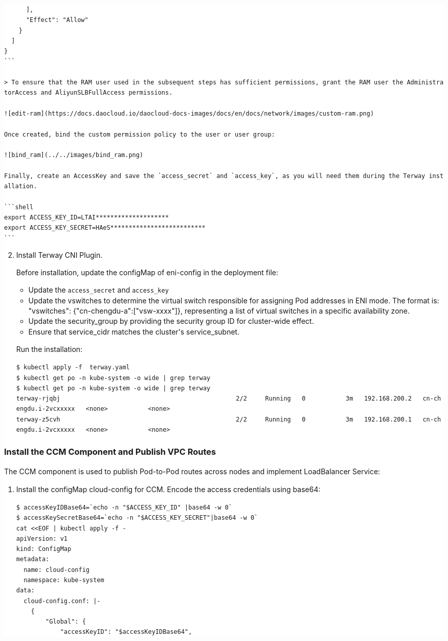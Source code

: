           ],
          "Effect": "Allow"
        }
      ]
    }
    ```

    > To ensure that the RAM user used in the subsequent steps has sufficient permissions, grant the RAM user the AdministratorAccess and AliyunSLBFullAccess permissions.

    ![edit-ram](https://docs.daocloud.io/daocloud-docs-images/docs/en/docs/network/images/custom-ram.png)

    Once created, bind the custom permission policy to the user or user group:

    ![bind_ram](../../images/bind_ram.png)

    Finally, create an AccessKey and save the `access_secret` and `access_key`, as you will need them during the Terway installation.

    ```shell 
    export ACCESS_KEY_ID=LTAI********************
    export ACCESS_KEY_SECRET=HAeS**************************
    ```

2. Install Terway CNI Plugin.

    Before installation, update the configMap of eni-config in the deployment file:

    - Update the `access_secret` and `access_key`
    - Update the vswitches to determine the virtual switch responsible for assigning Pod addresses in ENI mode. The format is: "vswitches": {"cn-chengdu-a":["vsw-xxxx"]}, representing a list of virtual switches in a specific availability zone.
    - Update the security_group by providing the security group ID for cluster-wide effect.
    - Ensure that service_cidr matches the cluster's service_subnet.

    Run the installation:

    ```shell
    $ kubectl apply -f  terway.yaml
    $ kubectl get po -n kube-system -o wide | grep terway
    $ kubectl get po -n kube-system -o wide | grep terway
    terway-rjqbj                                                2/2     Running   0           3m   192.168.200.2   cn-chengdu.i-2vcxxxxx   <none>           <none>
    terway-z5cvh                                                2/2     Running   0           3m   192.168.200.1   cn-chengdu.i-2vcxxxxx   <none>           <none>
    ```

### Install the CCM Component and Publish VPC Routes

The CCM component is used to publish Pod-to-Pod routes across nodes and implement LoadBalancer Service:

1. Install the configMap cloud-config for CCM. Encode the access credentials using base64:

    ```shell
    $ accessKeyIDBase64=`echo -n "$ACCESS_KEY_ID" |base64 -w 0`
    $ accessKeySecretBase64=`echo -n "$ACCESS_KEY_SECRET"|base64 -w 0`
    cat <<EOF | kubectl apply -f -
    apiVersion: v1
    kind: ConfigMap
    metadata:
      name: cloud-config
      namespace: kube-system
    data:
      cloud-config.conf: |-
        {
            "Global": {
                "accessKeyID": "$accessKeyIDBase64",